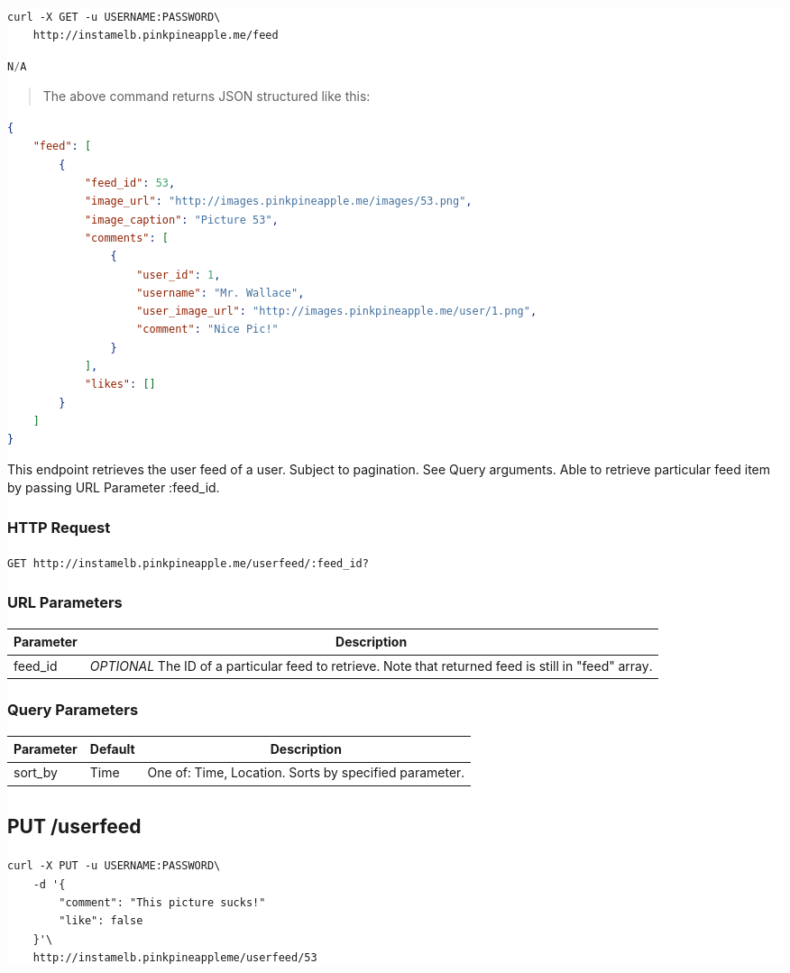 ```shell
curl -X GET -u USERNAME:PASSWORD\
    http://instamelb.pinkpineapple.me/feed
```

```java
N/A
```

> The above command returns JSON structured like this:

```json
{
    "feed": [
        {
            "feed_id": 53,
            "image_url": "http://images.pinkpineapple.me/images/53.png",
            "image_caption": "Picture 53",
            "comments": [
                {
                    "user_id": 1,
                    "username": "Mr. Wallace",
                    "user_image_url": "http://images.pinkpineapple.me/user/1.png",
                    "comment": "Nice Pic!"
                }
            ],
            "likes": []
        }
    ]
}
```

This endpoint retrieves the user feed of a user. Subject to pagination. See Query arguments.
Able to retrieve particular feed item by passing URL Parameter :feed_id.

### HTTP Request

`GET http://instamelb.pinkpineapple.me/userfeed/:feed_id?`

### URL Parameters

Parameter | Description
--------- | -----------
feed_id | *OPTIONAL* The ID of a particular feed to retrieve. Note that returned feed is still in "feed" array.

### Query Parameters
Parameter | Default | Description
--------- | ------- | -----------
sort_by | Time | One of: Time, Location. Sorts by specified parameter.

## PUT /userfeed

```shell
curl -X PUT -u USERNAME:PASSWORD\
    -d '{
        "comment": "This picture sucks!"
        "like": false
    }'\ 
    http://instamelb.pinkpineappleme/userfeed/53
```
